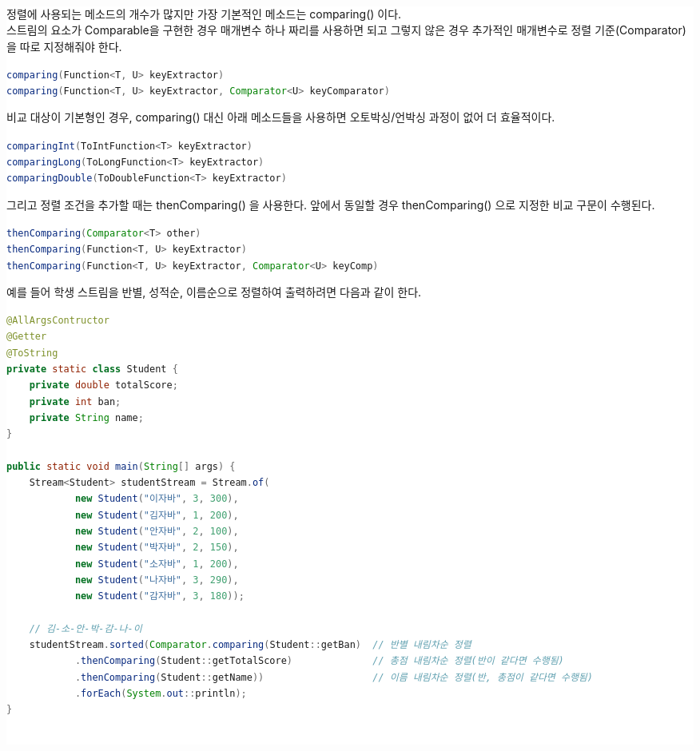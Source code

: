정렬에 사용되는 메소드의 개수가 많지만 가장 기본적인 메소드는 comparing() 이다. <br>
스트림의 요소가 Comparable을 구현한 경우 매개변수 하나 짜리를 사용하면 되고 그렇지 않은 경우 추가적인 매개변수로 정렬 기준(Comparator) 을 따로 지정해줘야 한다.

```java
comparing(Function<T, U> keyExtractor)
comparing(Function<T, U> keyExtractor, Comparator<U> keyComparator)
```

비교 대상이 기본형인 경우, comparing() 대신 아래 메소드들을 사용하면 오토박싱/언박싱 과정이 없어 더 효율적이다. 

```java
comparingInt(ToIntFunction<T> keyExtractor)
comparingLong(ToLongFunction<T> keyExtractor)
comparingDouble(ToDoubleFunction<T> keyExtractor)
```

그리고 정렬 조건을 추가할 때는 thenComparing() 을 사용한다. 앞에서 동일할 경우 thenComparing() 으로 지정한 비교 구문이 수행된다.

```java
thenComparing(Comparator<T> other)
thenComparing(Function<T, U> keyExtractor)
thenComparing(Function<T, U> keyExtractor, Comparator<U> keyComp)
```

예를 들어 학생 스트림을 반별, 성적순, 이름순으로 정렬하여 출력하려면 다음과 같이 한다.

```java
@AllArgsContructor
@Getter
@ToString
private static class Student {
    private double totalScore;
    private int ban;
    private String name;
}

public static void main(String[] args) {
    Stream<Student> studentStream = Stream.of(
            new Student("이자바", 3, 300),
            new Student("김자바", 1, 200),
            new Student("안자바", 2, 100),
            new Student("박자바", 2, 150),
            new Student("소자바", 1, 200),
            new Student("나자바", 3, 290),
            new Student("감자바", 3, 180));

    // 김-소-안-박-감-나-이
    studentStream.sorted(Comparator.comparing(Student::getBan)  // 반별 내림차순 정렬
            .thenComparing(Student::getTotalScore)              // 총점 내림차순 정렬(반이 같다면 수행됨)
            .thenComparing(Student::getName))                   // 이름 내림차순 정렬(반, 총점이 같다면 수행됨)
            .forEach(System.out::println);
}
```

<br>
